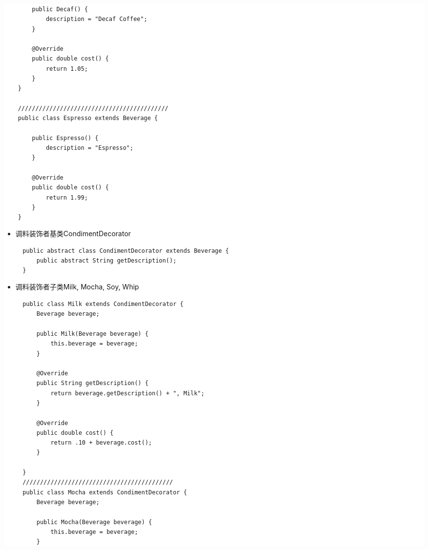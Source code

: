             public Decaf() {
                description = "Decaf Coffee";
            }

            @Override
            public double cost() {
                return 1.05;
            }
        }

        ///////////////////////////////////////////
        public class Espresso extends Beverage {

            public Espresso() {
                description = "Espresso";
            }

            @Override
            public double cost() {
                return 1.99;
            }
        }

* 调料装饰者基类CondimentDecorator

        public abstract class CondimentDecorator extends Beverage {
            public abstract String getDescription();
        }

* 调料装饰者子类Milk, Mocha, Soy, Whip

        public class Milk extends CondimentDecorator {
            Beverage beverage;

            public Milk(Beverage beverage) {
                this.beverage = beverage;
            }

            @Override
            public String getDescription() {
                return beverage.getDescription() + ", Milk";
            }

            @Override
            public double cost() {
                return .10 + beverage.cost();
            }

        }
        ///////////////////////////////////////////
        public class Mocha extends CondimentDecorator {
            Beverage beverage;

            public Mocha(Beverage beverage) {
                this.beverage = beverage;
            }

